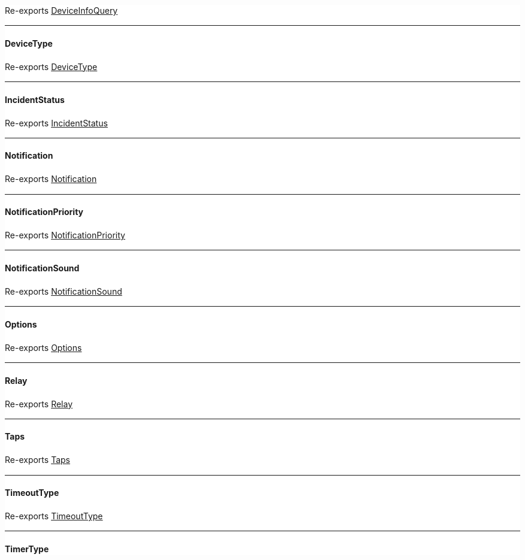 Re-exports [DeviceInfoQuery](#enumsenumsdeviceinfoquerymd)

___

#### DeviceType

Re-exports [DeviceType](#enumsenumsdevicetypemd)

___

#### IncidentStatus

Re-exports [IncidentStatus](#enumsenumsincidentstatusmd)

___

#### Notification

Re-exports [Notification](#enumsenumsnotificationmd)

___

#### NotificationPriority

Re-exports [NotificationPriority](#enumsenumsnotificationprioritymd)

___

#### NotificationSound

Re-exports [NotificationSound](#enumsenumsnotificationsoundmd)

___

#### Options

Re-exports [Options](#options)

___

#### Relay

Re-exports [Relay](#interfacestypesrelaymd)

___

#### Taps

Re-exports [Taps](#enumsenumstapsmd)

___

#### TimeoutType

Re-exports [TimeoutType](#enumsenumstimeouttypemd)

___

#### TimerType
